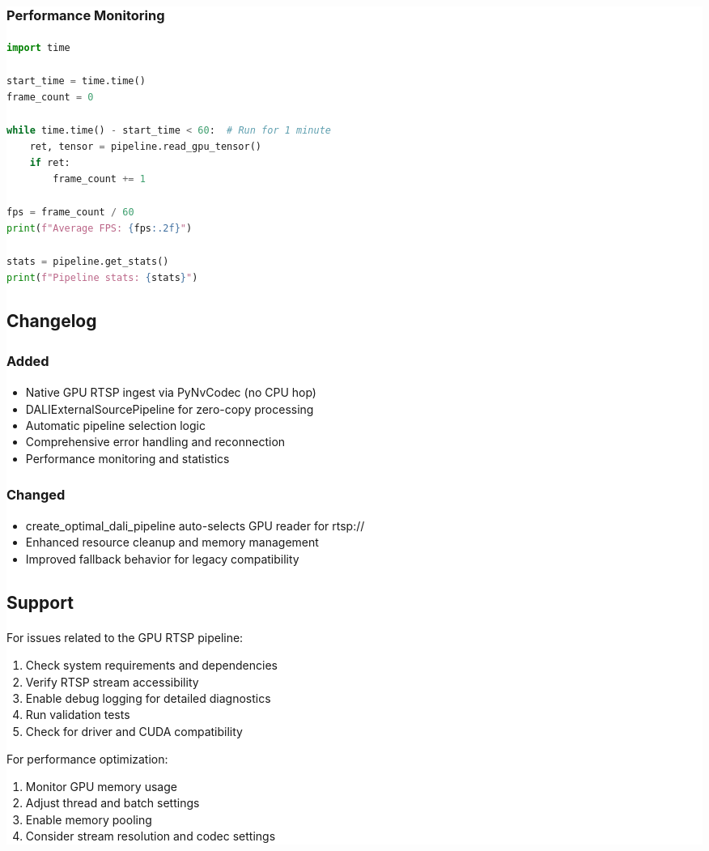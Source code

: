 ```python
```

### Performance Monitoring

```python
import time

start_time = time.time()
frame_count = 0

while time.time() - start_time < 60:  # Run for 1 minute
    ret, tensor = pipeline.read_gpu_tensor()
    if ret:
        frame_count += 1

fps = frame_count / 60
print(f"Average FPS: {fps:.2f}")

stats = pipeline.get_stats()
print(f"Pipeline stats: {stats}")
```

## Changelog

### Added
- Native GPU RTSP ingest via PyNvCodec (no CPU hop)
- DALIExternalSourcePipeline for zero-copy processing
- Automatic pipeline selection logic
- Comprehensive error handling and reconnection
- Performance monitoring and statistics

### Changed
- create_optimal_dali_pipeline auto-selects GPU reader for rtsp://
- Enhanced resource cleanup and memory management
- Improved fallback behavior for legacy compatibility

## Support

For issues related to the GPU RTSP pipeline:

1. Check system requirements and dependencies
2. Verify RTSP stream accessibility
3. Enable debug logging for detailed diagnostics
4. Run validation tests
5. Check for driver and CUDA compatibility

For performance optimization:
1. Monitor GPU memory usage
2. Adjust thread and batch settings
3. Enable memory pooling
4. Consider stream resolution and codec settings 